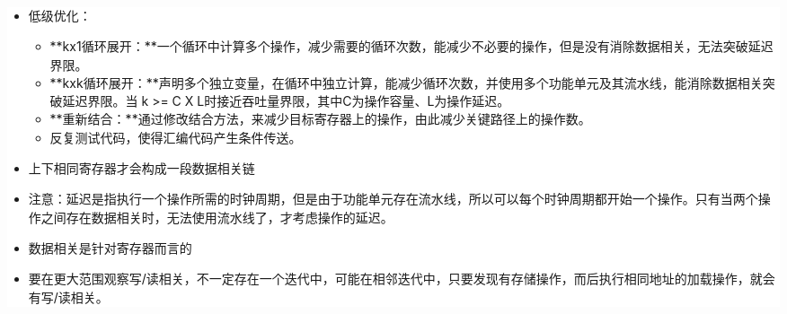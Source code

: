   - 低级优化：

    - **kx1循环展开：**一个循环中计算多个操作，减少需要的循环次数，能减少不必要的操作，但是没有消除数据相关，无法突破延迟界限。
    - **kxk循环展开：**声明多个独立变量，在循环中独立计算，能减少循环次数，并使用多个功能单元及其流水线，能消除数据相关突破延迟界限。当 k  >= C X L时接近吞吐量界限，其中C为操作容量、L为操作延迟。
    - **重新结合：**通过修改结合方法，来减少目标寄存器上的操作，由此减少关键路径上的操作数。
    - 反复测试代码，使得汇编代码产生条件传送。

- 上下相同寄存器才会构成一段数据相关链   
- 注意：延迟是指执行一个操作所需的时钟周期，但是由于功能单元存在流水线，所以可以每个时钟周期都开始一个操作。只有当两个操作之间存在数据相关时，无法使用流水线了，才考虑操作的延迟。   
- 数据相关是针对寄存器而言的   
- 要在更大范围观察写/读相关，不一定存在一个迭代中，可能在相邻迭代中，只要发现有存储操作，而后执行相同地址的加载操作，就会有写/读相关。  

